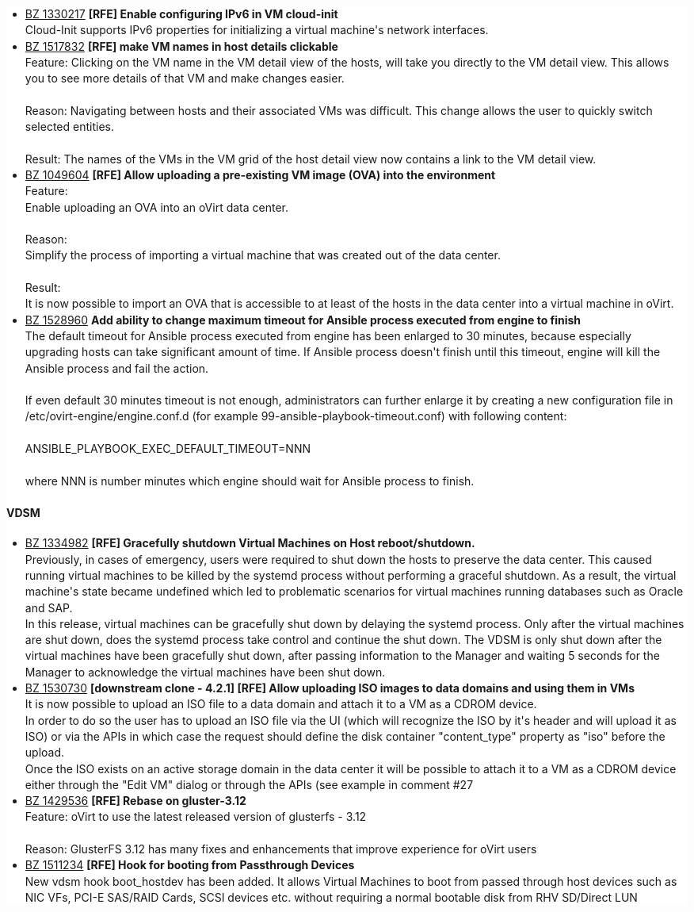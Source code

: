  - [BZ 1330217](https://bugzilla.redhat.com/1330217) <b>[RFE] Enable configuring IPv6 in VM cloud-init</b><br>Cloud-Init supports IPv6 properties for initializing a virtual machine's network interfaces.
 - [BZ 1517832](https://bugzilla.redhat.com/1517832) <b>[RFE] make VM names in host details clickable</b><br>Feature: Clicking on the VM name in the VM detail view of the hosts, will take you directly to the VM detail view. This allows you to see more details of that VM and make changes easier.<br><br>Reason: Navigating between hosts and their associated VMs was difficult. This change allows the user to quickly switch selected entities.<br><br>Result: The names of the VMs in the VM grid of the host detail view now contains a link to the VM detail view.
 - [BZ 1049604](https://bugzilla.redhat.com/1049604) <b>[RFE] Allow uploading a pre-existing VM image (OVA) into the environment</b><br>Feature: <br>Enable uploading an OVA into an oVirt data center.<br><br>Reason: <br>Simplify the process of importing a virtual machine that was created out of the data center.<br><br>Result: <br>It is now possible to import an OVA that is accessible to at least of the hosts in the data center into a virtual machine in oVirt.
 - [BZ 1528960](https://bugzilla.redhat.com/1528960) <b>Add ability to change maximum timeout for Ansible process executed from engine to finish</b><br>The default timeout for Ansible process executed from engine has been enlarged to 30 minutes, because especially upgrading hosts can take significant amount of time. If Ansible process doesn't finish until this timeout, engine will kill the Ansible process and fail the action.<br><br>If even default 30 minutes timeout is not enough, administrators can further enlarge it by creating a new configuration file in /etc/ovirt-engine/engine.conf.d (for example 99-ansible-playbook-timeout.conf) with following content:<br><br>  ANSIBLE_PLAYBOOK_EXEC_DEFAULT_TIMEOUT=NNN<br><br>where NNN is number minutes which engine should wait for Ansible process to finish.

#### VDSM

 - [BZ 1334982](https://bugzilla.redhat.com/1334982) <b>[RFE] Gracefully shutdown Virtual Machines on Host reboot/shutdown.</b><br>Previously, in cases of emergency,  users were required to shut down the hosts to preserve the data center. This caused running virtual machines to be killed by the systemd process without performing a graceful shutdown. As a result, the virtual machine's state became undefined which led to problematic scenarios for virtual machines running databases such as Oracle and SAP.<br>In this release, virtual machines can be gracefully shut down by delaying the systemd process. Only after the virtual machines are shut down, does the systemd process take control and continue the shut down. The VDSM is only shut down after the virtual machines have been gracefully shut down, after passing information to the Manager and waiting 5 seconds for the Manager to acknowledge the virtual machines have been shut down.
 - [BZ 1530730](https://bugzilla.redhat.com/1530730) <b>[downstream clone - 4.2.1] [RFE] Allow uploading ISO images to data domains and using them in VMs</b><br>It is now possible to upload an ISO file to a data domain and attach it to a VM as a CDROM device.<br>In order to do so the user has to upload an ISO file via the UI (which will recognize the ISO by it's header and will upload it as ISO) or via the APIs in which case the request should define the disk container "content_type" property as "iso" before the upload.<br>Once the ISO exists on an active storage domain in the data center it will be possible to attach it to a VM as a CDROM device either through the "Edit VM" dialog or through the APIs (see example in comment #27
 - [BZ 1429536](https://bugzilla.redhat.com/1429536) <b>[RFE] Rebase on gluster-3.12</b><br>Feature: oVirt to use the latest released version of glusterfs - 3.12<br><br>Reason: GlusterFS 3.12 has many fixes and enhancements that improve experience for oVirt users
 - [BZ 1511234](https://bugzilla.redhat.com/1511234) <b>[RFE] Hook for booting from Passthrough Devices</b><br>New vdsm hook boot_hostdev has been added. It allows Virtual Machines to boot from passed through host devices such as NIC VFs, PCI-E SAS/RAID Cards, SCSI devices etc. without requiring a normal bootable disk from RHV SD/Direct LUN
